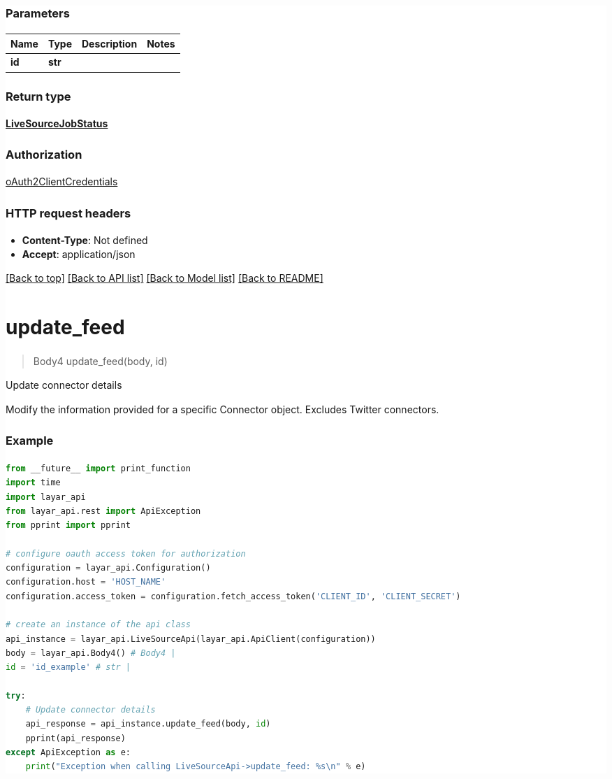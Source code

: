 ### Parameters

Name | Type | Description  | Notes
------------- | ------------- | ------------- | -------------
 **id** | **str**|  | 

### Return type

[**LiveSourceJobStatus**](LiveSourceJobStatus.md)

### Authorization

[oAuth2ClientCredentials](../README.md#oAuth2ClientCredentials)

### HTTP request headers

 - **Content-Type**: Not defined
 - **Accept**: application/json

[[Back to top]](#) [[Back to API list]](../README.md#documentation-for-api-endpoints) [[Back to Model list]](../README.md#documentation-for-models) [[Back to README]](../README.md)

# **update_feed**
> Body4 update_feed(body, id)

Update connector details

Modify the information provided for a specific Connector object. Excludes Twitter connectors.

### Example
```python
from __future__ import print_function
import time
import layar_api
from layar_api.rest import ApiException
from pprint import pprint

# configure oauth access token for authorization
configuration = layar_api.Configuration()
configuration.host = 'HOST_NAME'
configuration.access_token = configuration.fetch_access_token('CLIENT_ID', 'CLIENT_SECRET')

# create an instance of the api class
api_instance = layar_api.LiveSourceApi(layar_api.ApiClient(configuration))
body = layar_api.Body4() # Body4 | 
id = 'id_example' # str | 

try:
    # Update connector details
    api_response = api_instance.update_feed(body, id)
    pprint(api_response)
except ApiException as e:
    print("Exception when calling LiveSourceApi->update_feed: %s\n" % e)
```
